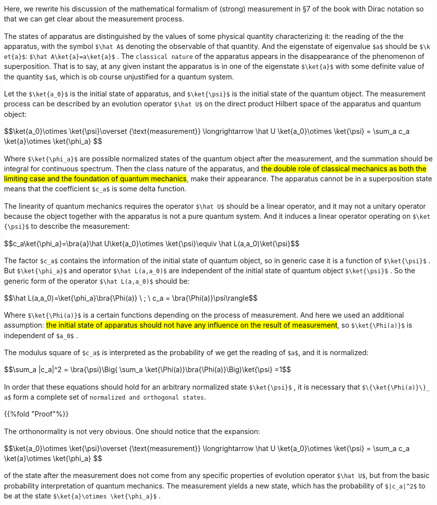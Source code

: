 Here, we rewrite his discussion of the mathematical formalism of (strong) measurement in §7 of the book with Dirac notation so that we can get clear about the measurement process.

The states of apparatus are distinguished by the values of some physical quantity characterizing it: the reading of the the apparatus, with the symbol `$\hat A$` denoting the observable of that quantity. And the eigenstate of eigenvalue `$a$` should be `$\ket{a}$`: `$\hat A\ket{a}=a\ket{a}$` . The `classical nature` of the apparatus appears in the disappearance of the phenomenon of superposition. That is to say, at any given instant the apparatus is in one of the eigenstate `$\ket{a}$` with some definite value of the quantity `$a$`, which is ob course unjustified for a quantum system.

Let the `$\ket{a_0}$` is the initial state of apparatus, and `$\ket{\psi}$` is the initial state of the quantum object. The measurement process can be described by an evolution operator `$\hat U$` on the direct product Hilbert space of the apparatus and quantum object:

<div>$$\ket{a_0}\otimes \ket{\psi}\overset {\text{measurement}} \longrightarrow \hat U \ket{a_0}\otimes \ket{\psi} = \sum_a c_a \ket{a}\otimes \ket{\phi_a} $$</div>

Where `$\ket{\phi_a}$` are possible normalized states of the quantum object after the measurement, and the summation should be integral for continuous spectrum. Then the class nature of the apparatus, and <mark>the double role of classical mechanics as both the limiting case and the foundation of quantum mechanics</mark>, make their appearance. The apparatus cannot be in a superposition state means that the coefficient `$c_a$` is some delta function.

The linearity of quantum mechanics requires the operator `$\hat U$` should be a linear operator, and it may not a unitary operator because the object together with the apparatus is not a pure quantum system. And it induces a linear operator operating on `$\ket{\psi}$` to describe the measurement:

<div>$$c_a\ket{\phi_a}=\bra{a}\hat U\ket{a_0}\otimes \ket{\psi}\equiv \hat L(a,a_0)\ket{\psi}$$</div>

The factor `$c_a$` contains the information of the initial state of quantum object, so in generic case it is a function of `$\ket{\psi}$` . But `$\ket{\phi_a}$` and operator `$\hat L(a,a_0)$` are independent of the initial state of quantum object `$\ket{\psi}$` . So the generic form of the operator `$\hat L(a,a_0)$` should be:

<div>$$\hat L(a,a_0)=\ket{\phi_a}\bra{\Phi(a)} \ ; \ c_a = \bra{\Phi(a)}\psi\rangle$$</div>

Where `$\ket{\Phi(a)}$` is a certain functions depending on the process of measurement. And here we used an additional assumption: <mark>the initial state of apparatus should not have any influence on the result of measurement</mark>, so `$\ket{\Phi(a)}$` is independent of `$a_0$` .

The modulus square of `$c_a$` is interpreted as the probability of we get the reading of `$a$`, and it is normalized:

<div>$$\sum_a |c_a|^2 = \bra{\psi}\Big( \sum_a \ket{\Phi(a)}\bra{\Phi(a)}\Big)\ket{\psi} =1$$</div>

In order that these equations should hold for an arbitrary normalized state `$\ket{\psi}$` , it is necessary that `$\{\ket{\Phi(a)}\}_a$` form a complete set of `normalized and orthogonal states`.

{{%fold "Proof"%}}

The orthonormality is not very obvious. One should notice that the expansion:

<div>$$\ket{a_0}\otimes \ket{\psi}\overset {\text{measurement}} \longrightarrow \hat U \ket{a_0}\otimes \ket{\psi} = \sum_a c_a \ket{a}\otimes \ket{\phi_a} $$</div>

of the state after the measurement does not come from any specific properties of evolution operator `$\hat U$`, but from the basic probability interpretation of quantum mechanics. The measurement yields a new state, which has the probability of `$|c_a|^2$` to be at the state `$\ket{a}\otimes \ket{\phi_a}$` .

